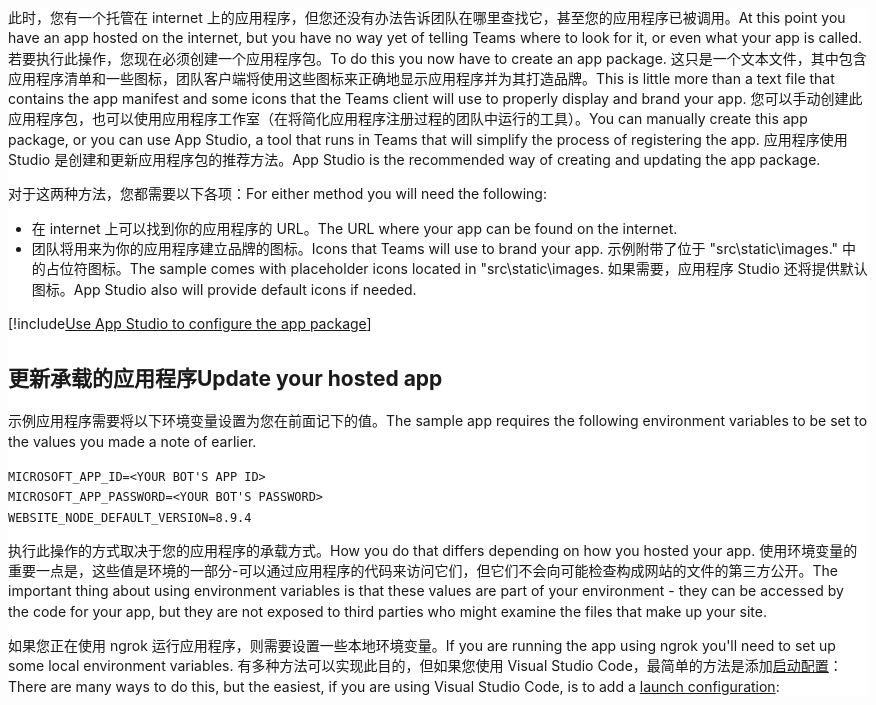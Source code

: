 <span data-ttu-id="afcb3-170">此时，您有一个托管在 internet 上的应用程序，但您还没有办法告诉团队在哪里查找它，甚至您的应用程序已被调用。</span><span class="sxs-lookup"><span data-stu-id="afcb3-170">At this point you have an app hosted on the internet, but you have no way yet of telling Teams where to look for it, or even what your app is called.</span></span> <span data-ttu-id="afcb3-171">若要执行此操作，您现在必须创建一个应用程序包。</span><span class="sxs-lookup"><span data-stu-id="afcb3-171">To do this you now have to create an app package.</span></span> <span data-ttu-id="afcb3-172">这只是一个文本文件，其中包含应用程序清单和一些图标，团队客户端将使用这些图标来正确地显示应用程序并为其打造品牌。</span><span class="sxs-lookup"><span data-stu-id="afcb3-172">This is little more than a text file that contains the app manifest and some icons that the Teams client will use to properly display and brand your app.</span></span> <span data-ttu-id="afcb3-173">您可以手动创建此应用程序包，也可以使用应用程序工作室（在将简化应用程序注册过程的团队中运行的工具）。</span><span class="sxs-lookup"><span data-stu-id="afcb3-173">You can manually create this app package, or you can use App Studio, a tool that runs in Teams that will simplify the process of registering the app.</span></span> <span data-ttu-id="afcb3-174">应用程序使用 Studio 是创建和更新应用程序包的推荐方法。</span><span class="sxs-lookup"><span data-stu-id="afcb3-174">App Studio is the recommended way of creating and updating the app package.</span></span>

<span data-ttu-id="afcb3-175">对于这两种方法，您都需要以下各项：</span><span class="sxs-lookup"><span data-stu-id="afcb3-175">For either method you will need the following:</span></span>

- <span data-ttu-id="afcb3-176">在 internet 上可以找到你的应用程序的 URL。</span><span class="sxs-lookup"><span data-stu-id="afcb3-176">The URL where your app can be found on the internet.</span></span>
- <span data-ttu-id="afcb3-177">团队将用来为你的应用程序建立品牌的图标。</span><span class="sxs-lookup"><span data-stu-id="afcb3-177">Icons that Teams will use to brand your app.</span></span> <span data-ttu-id="afcb3-178">示例附带了位于 "src\static\images." 中的占位符图标。</span><span class="sxs-lookup"><span data-stu-id="afcb3-178">The sample comes with placeholder icons located in "src\static\images.</span></span> <span data-ttu-id="afcb3-179">如果需要，应用程序 Studio 还将提供默认图标。</span><span class="sxs-lookup"><span data-stu-id="afcb3-179">App Studio also will provide default icons if needed.</span></span>

[!include[Use App Studio to configure the app package](~/includes/get-started/get-started-use-app-studio.md)]

## <a name="update-your-hosted-app"></a><span data-ttu-id="afcb3-180">更新承载的应用程序</span><span class="sxs-lookup"><span data-stu-id="afcb3-180">Update your hosted app</span></span>

<span data-ttu-id="afcb3-181">示例应用程序需要将以下环境变量设置为您在前面记下的值。</span><span class="sxs-lookup"><span data-stu-id="afcb3-181">The sample app requires the following environment variables to be set to the values you made a note of earlier.</span></span>

```
MICROSOFT_APP_ID=<YOUR BOT'S APP ID>
MICROSOFT_APP_PASSWORD=<YOUR BOT'S PASSWORD>
WEBSITE_NODE_DEFAULT_VERSION=8.9.4
```

<span data-ttu-id="afcb3-182">执行此操作的方式取决于您的应用程序的承载方式。</span><span class="sxs-lookup"><span data-stu-id="afcb3-182">How you do that differs depending on how you hosted your app.</span></span> <span data-ttu-id="afcb3-183">使用环境变量的重要一点是，这些值是环境的一部分-可以通过应用程序的代码来访问它们，但它们不会向可能检查构成网站的文件的第三方公开。</span><span class="sxs-lookup"><span data-stu-id="afcb3-183">The important thing about using environment variables is that these values are part of your environment - they can be accessed by the code for your app, but they are not exposed to third parties who might examine the files that make up your site.</span></span>

<span data-ttu-id="afcb3-184">如果您正在使用 ngrok 运行应用程序，则需要设置一些本地环境变量。</span><span class="sxs-lookup"><span data-stu-id="afcb3-184">If you are running the app using ngrok you'll need to set up some local environment variables.</span></span> <span data-ttu-id="afcb3-185">有多种方法可以实现此目的，但如果您使用 Visual Studio Code，最简单的方法是添加[启动配置](https://code.visualstudio.com/Docs/editor/debugging#_launch-configurations)：</span><span class="sxs-lookup"><span data-stu-id="afcb3-185">There are many ways to do this, but the easiest, if you are using Visual Studio Code, is to add a [launch configuration](https://code.visualstudio.com/Docs/editor/debugging#_launch-configurations):</span></span>
